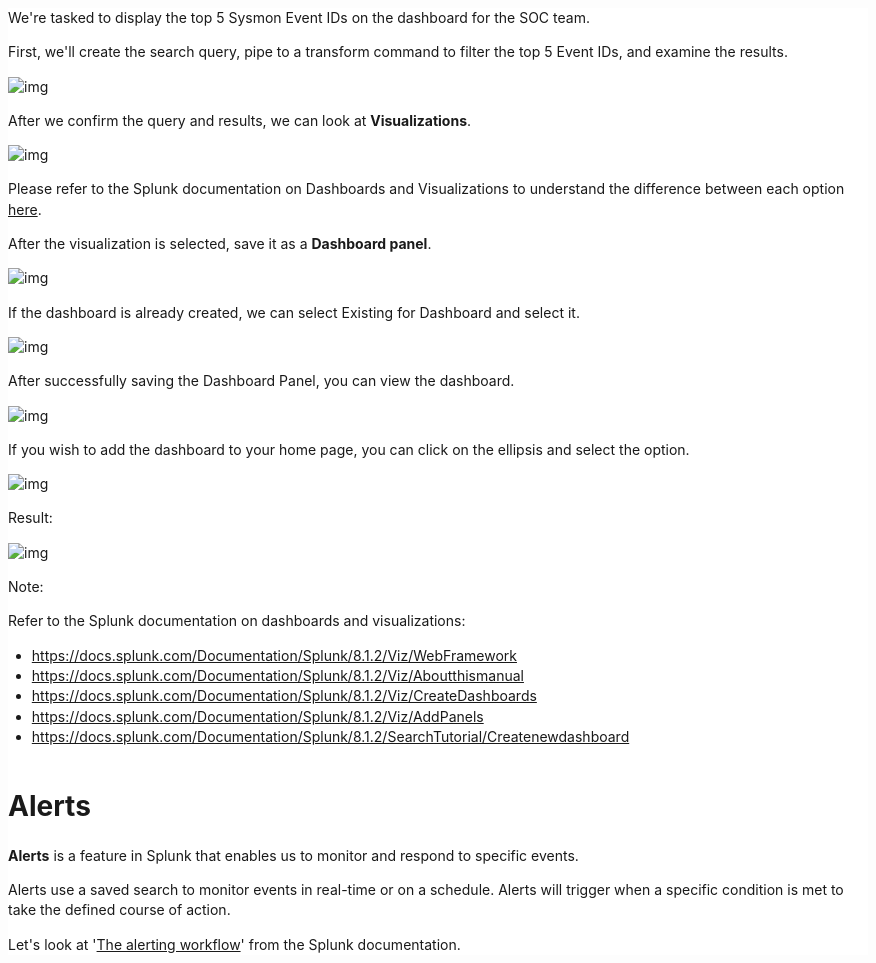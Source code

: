 We're tasked to display the top 5 Sysmon Event IDs on the dashboard for the SOC team.

First, we'll create the search query, pipe to a transform command to filter the top 5 Event IDs, and examine the results. 

![img](https://assets.tryhackme.com/additional/splunk-overview/splunk-query-dashboard.png)

After we confirm the query and results, we can look at **Visualizations**.

![img](https://assets.tryhackme.com/additional/splunk-overview/splunk-dashboard-visuals.png)

Please refer to the Splunk documentation on Dashboards and Visualizations to understand the difference between each option [here](https://docs.splunk.com/Documentation/Splunk/8.1.2/Viz/Visualizationreference). 

After the visualization is selected, save it as a **Dashboard panel**. 

![img](https://assets.tryhackme.com/additional/splunk-overview/splunk-dashboard-saveas.png)

If the dashboard is already created, we can select Existing for Dashboard and select it. 

![img](https://assets.tryhackme.com/additional/splunk-overview/splunk-dashboard-saveas-2.png)

After successfully saving the Dashboard Panel, you can view the dashboard.

![img](https://assets.tryhackme.com/additional/splunk-overview/splunk-dashboard-new-2.png)

If you wish to add the dashboard to your home page, you can click on the ellipsis and select the option.

![img](https://assets.tryhackme.com/additional/splunk-overview/splunk-dashboard-ellipsis-2.png)

Result:

![img](https://assets.tryhackme.com/additional/splunk-overview/splunk-home-dashboard.png)

Note: 

Refer to the Splunk documentation on dashboards and visualizations:

- https://docs.splunk.com/Documentation/Splunk/8.1.2/Viz/WebFramework
- https://docs.splunk.com/Documentation/Splunk/8.1.2/Viz/Aboutthismanual
- https://docs.splunk.com/Documentation/Splunk/8.1.2/Viz/CreateDashboards
- https://docs.splunk.com/Documentation/Splunk/8.1.2/Viz/AddPanels
- https://docs.splunk.com/Documentation/Splunk/8.1.2/SearchTutorial/Createnewdashboard

#  Alerts                            

**Alerts** is a feature in Splunk that enables us to monitor and respond to specific events. 

Alerts use a saved search to monitor events in real-time or on a schedule. Alerts will  trigger when a specific condition is met to take the defined course of  action. 

Let's look at '[The alerting workflow](https://docs.splunk.com/Documentation/SplunkCloud/8.1.2012/Alert/AlertWorkflowOverview)' from the Splunk documentation. 
